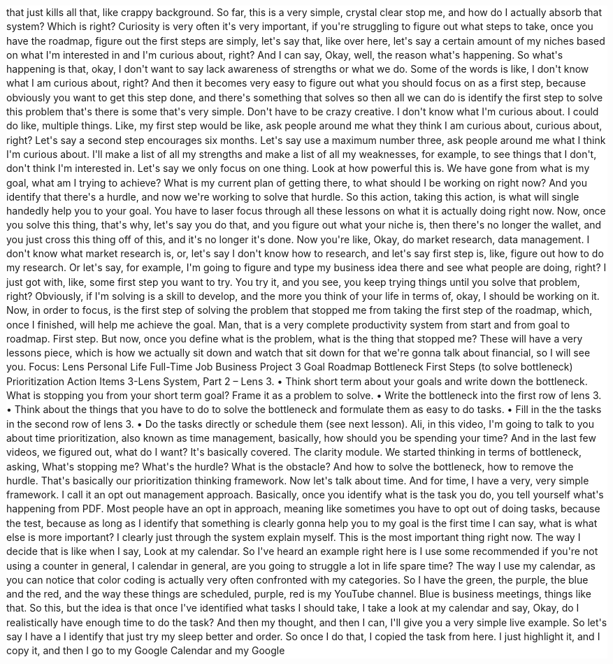 that just kills all that, like crappy background. So far, this is a very simple, crystal clear stop me, and how do I actually absorb that system? Which is right? Curiosity is very often it's very important, if you're struggling to figure out what steps to take, once you have the roadmap, figure out the first steps are simply, let's say that, like over here, let's say a certain amount of my niches based on what I'm interested in and I'm curious about, right? And I can say, Okay, well, the reason what's happening. So what's happening is that, okay, I don't want to say lack awareness of strengths or what we do. Some of the words is like, I don't know what I am curious about, right? And then it becomes very easy to figure out what you should focus on as a first step, because obviously you want to get this step done, and there's something that solves so then all we can do is identify the first step to solve this problem that's there is some that's very simple. Don't have to be crazy creative. I don't know what I'm curious about. I could do like, multiple things. Like, my first step would be like, ask people around me what they think I am curious about, curious about, right? Let's say a second step encourages six months. Let's say use a maximum number three, ask people around me what I think I'm curious about. I'll make a list of all my strengths and make a list of all my weaknesses, for example, to see things that I don't, don't think I'm interested in. Let's say we only focus on one thing. Look at how powerful this is. We have gone from what is my goal, what am I trying to achieve? What is my current plan of getting there, to what should I be working on right now? And you identify that there's a hurdle, and now we're working to solve that hurdle. So this action, taking this action, is what will single handedly help you to your goal. You have to laser focus through all these lessons on what it is actually doing right now. Now, once you solve this thing, that's why, let's say you do that, and you figure out what your niche is, then there's no longer the wallet, and you just cross this thing off of this, and it's no longer it's done. Now you're like, Okay, do market research, data management. I don't know what market research is, or, let's say I don't know how to research, and let's say first step is, like, figure out how to do my research. Or let's say, for example, I'm going to figure and type my business idea there and see what people are doing, right? I just got with, like, some first step you want to try. You try it, and you see, you keep trying things until you solve that problem, right? Obviously, if I'm solving is a skill to develop, and the more you think of your life in terms of, okay, I should be working on it. Now, in order to focus, is the first step of solving the problem that stopped me from taking the first step of the roadmap, which, once I finished, will help me achieve the goal. Man, that is a very complete productivity system from start and from goal to roadmap. First step. But now, once you define what is the problem, what is the thing that stopped me? These will have a very lessons piece, which is how we actually sit down and watch that sit down for that we're gonna talk about financial, so I will see you. Focus: Lens Personal Life Full-Time Job Business Project 3 Goal Roadmap Bottleneck First Steps (to solve bottleneck) Prioritization Action Items 3-Lens System, Part 2 – Lens 3. • Think short term about your goals and write down the bottleneck. What is stopping you from your short term goal? Frame it as a problem to solve. • Write the bottleneck into the first row of lens 3. • Think about the things that you have to do to solve the bottleneck and formulate them as easy to do tasks. • Fill in the the tasks in the second row of lens 3. • Do the tasks directly or schedule them (see next lesson). Ali, in this video, I'm going to talk to you about time prioritization, also known as time management, basically, how should you be spending your time? And in the last few videos, we figured out, what do I want? It's basically covered. The clarity module. We started thinking in terms of bottleneck, asking, What's stopping me? What's the hurdle? What is the obstacle? And how to solve the bottleneck, how to remove the hurdle. That's basically our prioritization thinking framework. Now let's talk about time. And for time, I have a very, very simple framework. I call it an opt out management approach. Basically, once you identify what is the task you do, you tell yourself what's happening from PDF. Most people have an opt in approach, meaning like sometimes you have to opt out of doing tasks, because the test, because as long as I identify that something is clearly gonna help you to my goal is the first time I can say, what is what else is more important? I clearly just through the system explain myself. This is the most important thing right now. The way I decide that is like when I say, Look at my calendar. So I've heard an example right here is I use some recommended if you're not using a counter in general, I calendar in general, are you going to struggle a lot in life spare time? The way I use my calendar, as you can notice that color coding is actually very often confronted with my categories. So I have the green, the purple, the blue and the red, and the way these things are scheduled, purple, red is my YouTube channel. Blue is business meetings, things like that. So this, but the idea is that once I've identified what tasks I should take, I take a look at my calendar and say, Okay, do I realistically have enough time to do the task? And then my thought, and then I can, I'll give you a very simple live example. So let's say I have a I identify that just try my sleep better and order. So once I do that, I copied the task from here. I just highlight it, and I copy it, and then I go to my Google Calendar and my Google